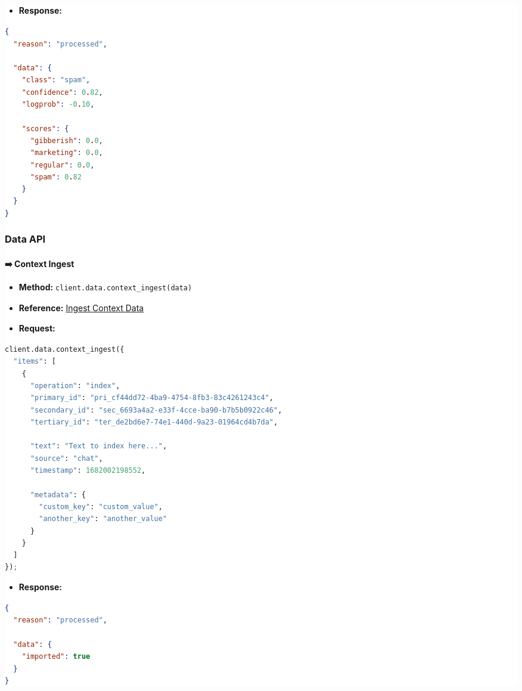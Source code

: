 * **Response:**

```json
{
  "reason": "processed",

  "data": {
    "class": "spam",
    "confidence": 0.82,
    "logprob": -0.10,

    "scores": {
      "gibberish": 0.0,
      "marketing": 0.0,
      "regular": 0.0,
      "spam": 0.82
    }
  }
}
```

### Data API

#### ➡️ Context Ingest

* **Method:** `client.data.context_ingest(data)`
* **Reference:** [Ingest Context Data](https://docs.mirage-ai.com/references/api/v1/#ingest-context-data)

* **Request:**

```python
client.data.context_ingest({
  "items": [
    {
      "operation": "index",
      "primary_id": "pri_cf44dd72-4ba9-4754-8fb3-83c4261243c4",
      "secondary_id": "sec_6693a4a2-e33f-4cce-ba90-b7b5b0922c46",
      "tertiary_id": "ter_de2bd6e7-74e1-440d-9a23-01964cd4b7da",

      "text": "Text to index here...",
      "source": "chat",
      "timestamp": 1682002198552,

      "metadata": {
        "custom_key": "custom_value",
        "another_key": "another_value"
      }
    }
  ]
});
```

* **Response:**

```json
{
  "reason": "processed",

  "data": {
    "imported": true
  }
}
```
